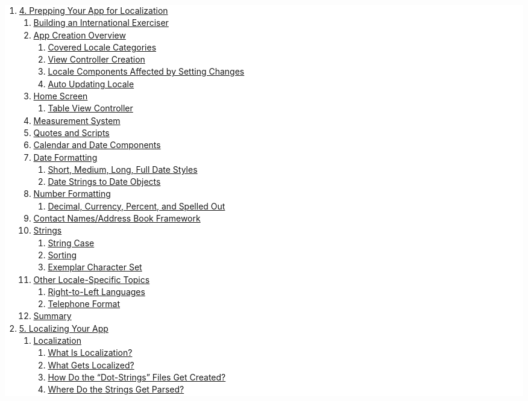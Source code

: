 1. [4. Prepping Your App for Localization](https://ebookreading.net/view/book/iOS+Internationalization%3A+The+Complete+Guide-EB9780134037776_17.html)
    1. [Building an International Exerciser](https://ebookreading.net/view/book/iOS+Internationalization%3A+The+Complete+Guide-EB9780134037776_17.html#ch04lev1sec1)
    1. [App Creation Overview](https://ebookreading.net/view/book/iOS+Internationalization%3A+The+Complete+Guide-EB9780134037776_17.html#ch04lev1sec2)
        1. [Covered Locale Categories](https://ebookreading.net/view/book/iOS+Internationalization%3A+The+Complete+Guide-EB9780134037776_17.html#ch04lev2sec1)
        1. [View Controller Creation](https://ebookreading.net/view/book/iOS+Internationalization%3A+The+Complete+Guide-EB9780134037776_17.html#ch04lev2sec2)
        1. [Locale Components Affected by Setting Changes](https://ebookreading.net/view/book/iOS+Internationalization%3A+The+Complete+Guide-EB9780134037776_17.html#ch04lev2sec3)
        1. [Auto Updating Locale](https://ebookreading.net/view/book/iOS+Internationalization%3A+The+Complete+Guide-EB9780134037776_17.html#ch04lev2sec4)
    1. [Home Screen](https://ebookreading.net/view/book/iOS+Internationalization%3A+The+Complete+Guide-EB9780134037776_17.html#ch04lev1sec3)
        1. [Table View Controller](https://ebookreading.net/view/book/iOS+Internationalization%3A+The+Complete+Guide-EB9780134037776_17.html#ch04lev2sec5)
    1. [Measurement System](https://ebookreading.net/view/book/iOS+Internationalization%3A+The+Complete+Guide-EB9780134037776_17.html#ch04lev1sec4)
    1. [Quotes and Scripts](https://ebookreading.net/view/book/iOS+Internationalization%3A+The+Complete+Guide-EB9780134037776_17.html#ch04lev1sec5)
    1. [Calendar and Date Components](https://ebookreading.net/view/book/iOS+Internationalization%3A+The+Complete+Guide-EB9780134037776_17.html#ch04lev1sec6)
    1. [Date Formatting](https://ebookreading.net/view/book/iOS+Internationalization%3A+The+Complete+Guide-EB9780134037776_17.html#ch04lev1sec7)
        1. [Short, Medium, Long, Full Date Styles](https://ebookreading.net/view/book/iOS+Internationalization%3A+The+Complete+Guide-EB9780134037776_17.html#ch04lev2sec6)
        1. [Date Strings to Date Objects](https://ebookreading.net/view/book/iOS+Internationalization%3A+The+Complete+Guide-EB9780134037776_17.html#ch04lev2sec7)
    1. [Number Formatting](https://ebookreading.net/view/book/iOS+Internationalization%3A+The+Complete+Guide-EB9780134037776_17.html#ch04lev1sec8)
        1. [Decimal, Currency, Percent, and Spelled Out](https://ebookreading.net/view/book/iOS+Internationalization%3A+The+Complete+Guide-EB9780134037776_17.html#ch04lev2sec8)
    1. [Contact Names/Address Book Framework](https://ebookreading.net/view/book/iOS+Internationalization%3A+The+Complete+Guide-EB9780134037776_17.html#ch04lev1sec9)
    1. [Strings](https://ebookreading.net/view/book/iOS+Internationalization%3A+The+Complete+Guide-EB9780134037776_17.html#ch04lev1sec10)
        1. [String Case](https://ebookreading.net/view/book/iOS+Internationalization%3A+The+Complete+Guide-EB9780134037776_17.html#ch04lev2sec9)
        1. [Sorting](https://ebookreading.net/view/book/iOS+Internationalization%3A+The+Complete+Guide-EB9780134037776_17.html#ch04lev2sec10)
        1. [Exemplar Character Set](https://ebookreading.net/view/book/iOS+Internationalization%3A+The+Complete+Guide-EB9780134037776_17.html#ch04lev2sec11)
    1. [Other Locale-Specific Topics](https://ebookreading.net/view/book/iOS+Internationalization%3A+The+Complete+Guide-EB9780134037776_17.html#ch04lev1sec11)
        1. [Right-to-Left Languages](https://ebookreading.net/view/book/iOS+Internationalization%3A+The+Complete+Guide-EB9780134037776_17.html#ch04lev2sec12)
        1. [Telephone Format](https://ebookreading.net/view/book/iOS+Internationalization%3A+The+Complete+Guide-EB9780134037776_17.html#ch04lev2sec13)
    1. [Summary](https://ebookreading.net/view/book/iOS+Internationalization%3A+The+Complete+Guide-EB9780134037776_17.html#ch04lev1sec12)
1. [5. Localizing Your App](https://ebookreading.net/view/book/iOS+Internationalization%3A+The+Complete+Guide-EB9780134037776_18.html)
    1. [Localization](https://ebookreading.net/view/book/iOS+Internationalization%3A+The+Complete+Guide-EB9780134037776_18.html#ch05lev1sec1)
        1. [What Is Localization?](https://ebookreading.net/view/book/iOS+Internationalization%3A+The+Complete+Guide-EB9780134037776_18.html#ch05lev2sec1)
        1. [What Gets Localized?](https://ebookreading.net/view/book/iOS+Internationalization%3A+The+Complete+Guide-EB9780134037776_18.html#ch05lev2sec2)
        1. [How Do the “Dot-Strings” Files Get Created?](https://ebookreading.net/view/book/iOS+Internationalization%3A+The+Complete+Guide-EB9780134037776_18.html#ch05lev2sec3)
        1. [Where Do the Strings Get Parsed?](https://ebookreading.net/view/book/iOS+Internationalization%3A+The+Complete+Guide-EB9780134037776_18.html#ch05lev2sec4)